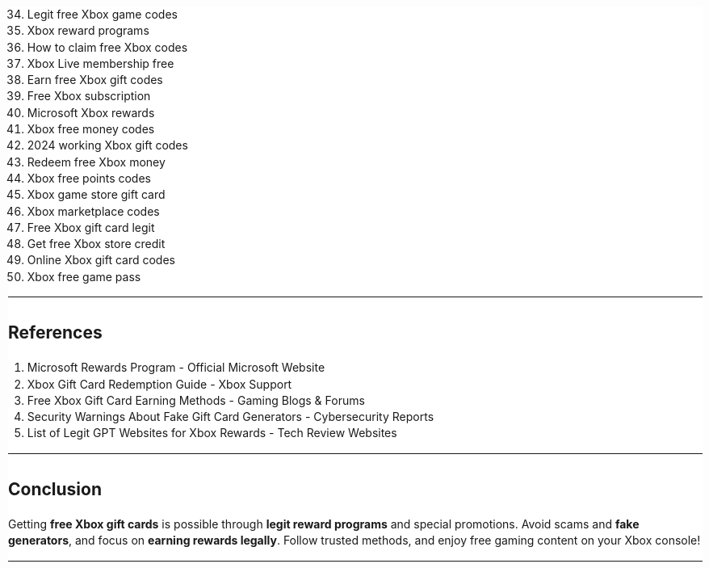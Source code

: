 34. Legit free Xbox game codes
35. Xbox reward programs
36. How to claim free Xbox codes
37. Xbox Live membership free
38. Earn free Xbox gift codes
39. Free Xbox subscription
40. Microsoft Xbox rewards
41. Xbox free money codes
42. 2024 working Xbox gift codes
43. Redeem free Xbox money
44. Xbox free points codes
45. Xbox game store gift card
46. Xbox marketplace codes
47. Free Xbox gift card legit
48. Get free Xbox store credit
49. Online Xbox gift card codes
50. Xbox free game pass

---

## References

1. Microsoft Rewards Program - Official Microsoft Website
2. Xbox Gift Card Redemption Guide - Xbox Support
3. Free Xbox Gift Card Earning Methods - Gaming Blogs & Forums
4. Security Warnings About Fake Gift Card Generators - Cybersecurity Reports
5. List of Legit GPT Websites for Xbox Rewards - Tech Review Websites

---

## Conclusion

Getting **free Xbox gift cards** is possible through **legit reward programs** and special promotions. Avoid scams and **fake generators**, and focus on **earning rewards legally**. Follow trusted methods, and enjoy free gaming content on your Xbox console!

---

